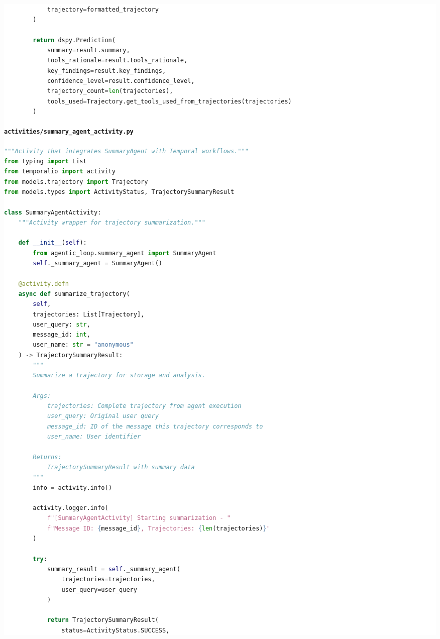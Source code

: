 ```python
            trajectory=formatted_trajectory
        )
        
        return dspy.Prediction(
            summary=result.summary,
            tools_rationale=result.tools_rationale,
            key_findings=result.key_findings,
            confidence_level=result.confidence_level,
            trajectory_count=len(trajectories),
            tools_used=Trajectory.get_tools_used_from_trajectories(trajectories)
        )
```

#### `activities/summary_agent_activity.py`
```python
"""Activity that integrates SummaryAgent with Temporal workflows."""
from typing import List
from temporalio import activity
from models.trajectory import Trajectory
from models.types import ActivityStatus, TrajectorySummaryResult

class SummaryAgentActivity:
    """Activity wrapper for trajectory summarization."""
    
    def __init__(self):
        from agentic_loop.summary_agent import SummaryAgent
        self._summary_agent = SummaryAgent()
    
    @activity.defn
    async def summarize_trajectory(
        self, 
        trajectories: List[Trajectory], 
        user_query: str,
        message_id: int,
        user_name: str = "anonymous"
    ) -> TrajectorySummaryResult:
        """
        Summarize a trajectory for storage and analysis.
        
        Args:
            trajectories: Complete trajectory from agent execution
            user_query: Original user query
            message_id: ID of the message this trajectory corresponds to
            user_name: User identifier
            
        Returns:
            TrajectorySummaryResult with summary data
        """
        info = activity.info()
        
        activity.logger.info(
            f"[SummaryAgentActivity] Starting summarization - "
            f"Message ID: {message_id}, Trajectories: {len(trajectories)}"
        )
        
        try:
            summary_result = self._summary_agent(
                trajectories=trajectories,
                user_query=user_query
            )
            
            return TrajectorySummaryResult(
                status=ActivityStatus.SUCCESS,
```